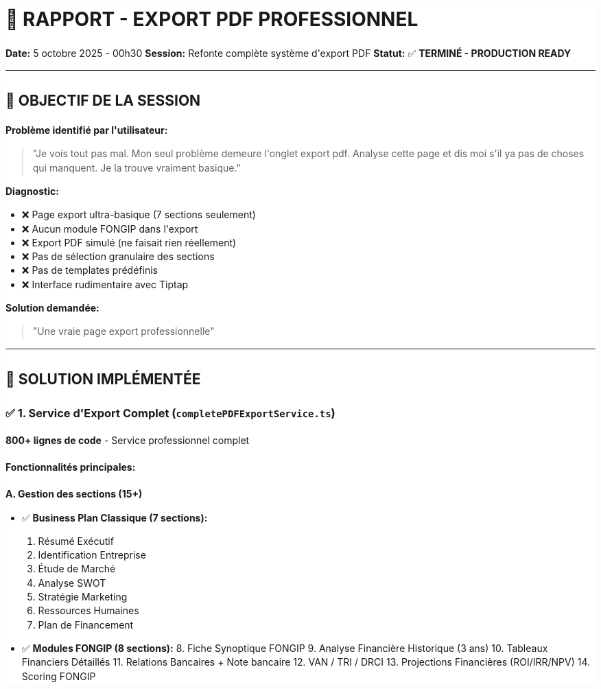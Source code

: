 # 📄 RAPPORT - EXPORT PDF PROFESSIONNEL

**Date:** 5 octobre 2025 - 00h30
**Session:** Refonte complète système d'export PDF
**Statut:** ✅ **TERMINÉ - PRODUCTION READY**

---

## 🎯 OBJECTIF DE LA SESSION

**Problème identifié par l'utilisateur:**
> "Je vois tout pas mal. Mon seul problème demeure l'onglet export pdf. Analyse cette page et dis moi s'il ya pas de choses qui manquent. Je la trouve vraiment basique."

**Diagnostic:**
- ❌ Page export ultra-basique (7 sections seulement)
- ❌ Aucun module FONGIP dans l'export
- ❌ Export PDF simulé (ne faisait rien réellement)
- ❌ Pas de sélection granulaire des sections
- ❌ Pas de templates prédéfinis
- ❌ Interface rudimentaire avec Tiptap

**Solution demandée:**
> "Une vraie page export professionnelle"

---

## 🚀 SOLUTION IMPLÉMENTÉE

### ✅ 1. Service d'Export Complet (`completePDFExportService.ts`)

**800+ lignes de code** - Service professionnel complet

#### **Fonctionnalités principales:**

**A. Gestion des sections (15+)**
- ✅ **Business Plan Classique (7 sections):**
  1. Résumé Exécutif
  2. Identification Entreprise
  3. Étude de Marché
  4. Analyse SWOT
  5. Stratégie Marketing
  6. Ressources Humaines
  7. Plan de Financement

- ✅ **Modules FONGIP (8 sections):**
  8. Fiche Synoptique FONGIP
  9. Analyse Financière Historique (3 ans)
  10. Tableaux Financiers Détaillés
  11. Relations Bancaires + Note bancaire
  12. VAN / TRI / DRCI
  13. Projections Financières (ROI/IRR/NPV)
  14. Scoring FONGIP
